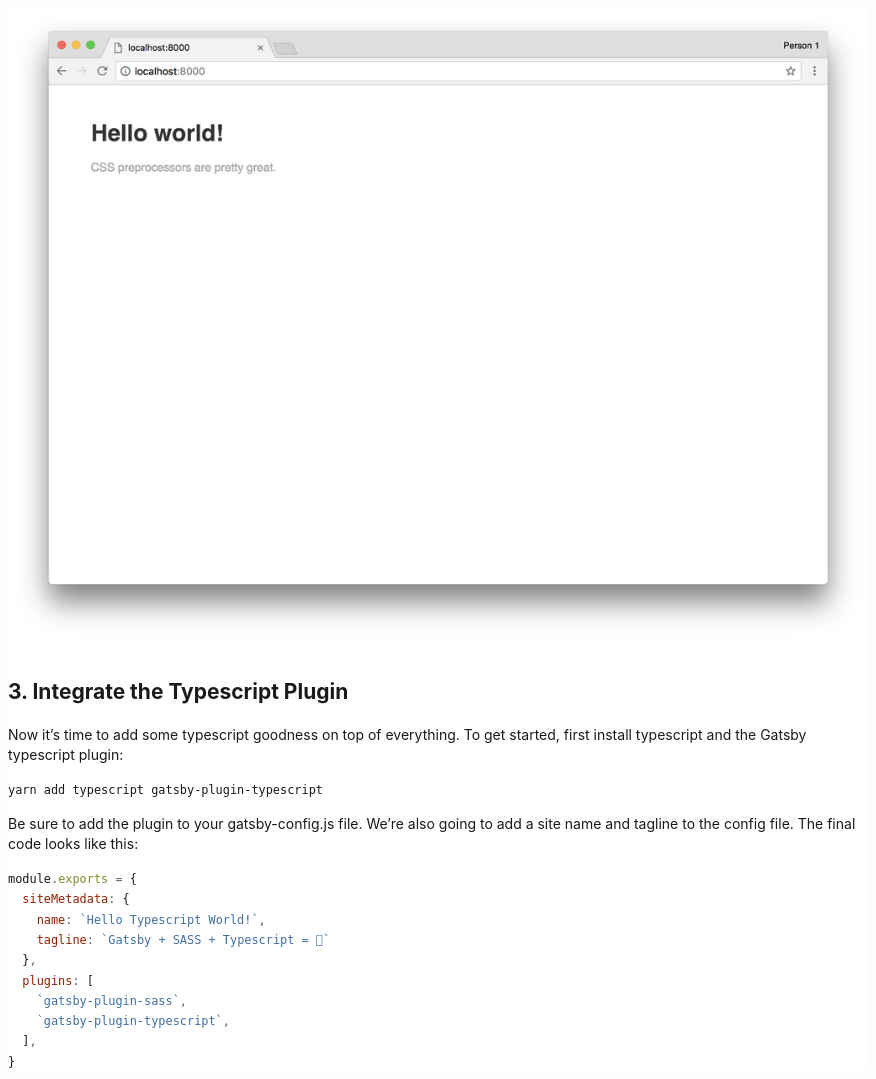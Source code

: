 ![Gatsby Starter Tutorial: Step 2 (Hello World with Styles)](./Gatsby-Starter-Tutorial-Step-2-Hello-World-with-Styles.png)

## 3. Integrate the Typescript Plugin

Now it’s time to add some typescript goodness on top of everything. To get started, first install typescript and the Gatsby typescript plugin:

```shell
yarn add typescript gatsby-plugin-typescript
```

Be sure to add the plugin to your gatsby-config.js file. We’re also going to add a site name and tagline to the config file. The final code looks like this:

```javascript
module.exports = {
  siteMetadata: {
    name: `Hello Typescript World!`,
    tagline: `Gatsby + SASS + Typescript = 💪`
  },  
  plugins: [
    `gatsby-plugin-sass`,
    `gatsby-plugin-typescript`,
  ],
}
```
